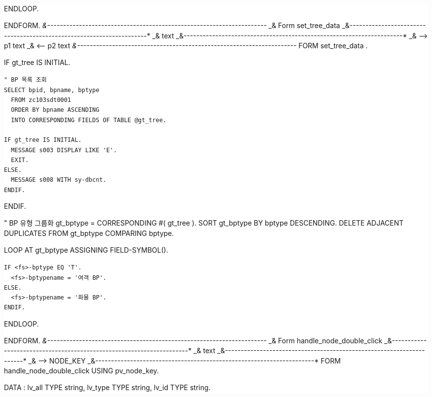 ENDLOOP.

ENDFORM.
_&---------------------------------------------------------------------_
_& Form set_tree_data
_&---------------------------------------------------------------------\*
_& text
_&---------------------------------------------------------------------\*
_& --> p1 text
_& <-- p2 text
_&---------------------------------------------------------------------_
FORM set_tree_data .

IF gt_tree IS INITIAL.

    " BP 목록 조회
    SELECT bpid, bpname, bptype
      FROM zc103sdt0001
      ORDER BY bpname ASCENDING
      INTO CORRESPONDING FIELDS OF TABLE @gt_tree.

    IF gt_tree IS INITIAL.
      MESSAGE s003 DISPLAY LIKE 'E'.
      EXIT.
    ELSE.
      MESSAGE s008 WITH sy-dbcnt.
    ENDIF.

ENDIF.

" BP 유형 그룹화
gt_bptype = CORRESPONDING #( gt_tree ).
SORT gt_bptype BY bptype DESCENDING.
DELETE ADJACENT DUPLICATES FROM gt_bptype COMPARING bptype.

LOOP AT gt_bptype ASSIGNING FIELD-SYMBOL(<fs>).

    IF <fs>-bptype EQ 'T'.
      <fs>-bptypename = '여객 BP'.
    ELSE.
      <fs>-bptypename = '화물 BP'.
    ENDIF.

ENDLOOP.

ENDFORM.
_&---------------------------------------------------------------------_
_& Form handle_node_double_click
_&---------------------------------------------------------------------\*
_& text
_&---------------------------------------------------------------------\*
_& --> NODE_KEY
_&---------------------------------------------------------------------\*
FORM handle_node_double_click USING pv_node_key.

DATA : lv_all TYPE string,
lv_type TYPE string,
lv_id TYPE string.
